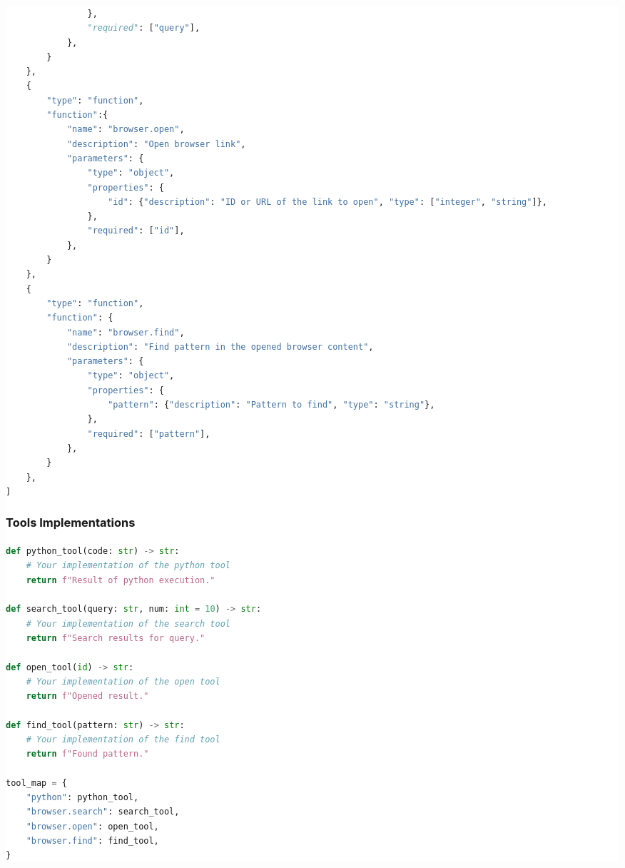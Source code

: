 ```python
                },
                "required": ["query"],
            },
        }
    },
    {
        "type": "function",
        "function":{
            "name": "browser.open",
            "description": "Open browser link",
            "parameters": {
                "type": "object",
                "properties": {
                    "id": {"description": "ID or URL of the link to open", "type": ["integer", "string"]},
                },
                "required": ["id"],
            },
        }
    },
    {
        "type": "function",
        "function": {
            "name": "browser.find",
            "description": "Find pattern in the opened browser content",
            "parameters": {
                "type": "object",
                "properties": {
                    "pattern": {"description": "Pattern to find", "type": "string"},
                },
                "required": ["pattern"],
            },
        }
    },
]
```

### Tools Implementations

```python
def python_tool(code: str) -> str:
    # Your implementation of the python tool
    return f"Result of python execution."

def search_tool(query: str, num: int = 10) -> str:
    # Your implementation of the search tool
    return f"Search results for query."

def open_tool(id) -> str:
    # Your implementation of the open tool
    return f"Opened result."

def find_tool(pattern: str) -> str:
    # Your implementation of the find tool
    return f"Found pattern."

tool_map = {
    "python": python_tool,
    "browser.search": search_tool,
    "browser.open": open_tool,
    "browser.find": find_tool,
}
```
